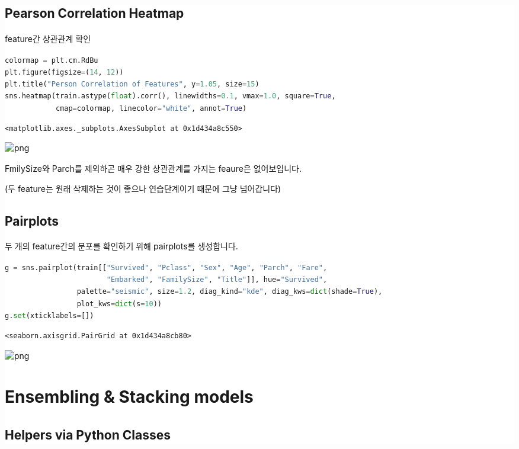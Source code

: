 </table>
</div>



## Pearson Correlation Heatmap

feature간 상관관계 확인


```python
colormap = plt.cm.RdBu
plt.figure(figsize=(14, 12))
plt.title("Person Correlation of Features", y=1.05, size=15)
sns.heatmap(train.astype(float).corr(), linewidths=0.1, vmax=1.0, square=True,
            cmap=colormap, linecolor="white", annot=True)
```




    <matplotlib.axes._subplots.AxesSubplot at 0x1d434a8c550>




![png](/assets/images/220416/output_15_1.png)


FmilySize와 Parch를 제외하곤 매우 강한 상관관계를 가지는 feaure은 없어보입니다.

(두 feature는 원래 삭제하는 것이 좋으나 연습단계이기 때문에 그냥 넘어갑니다)

## Pairplots
두 개의 feature간의 분포를 확인하기 위해 pairplots를 생성합니다.


```python
g = sns.pairplot(train[["Survived", "Pclass", "Sex", "Age", "Parch", "Fare",
                        "Embarked", "FamilySize", "Title"]], hue="Survived", 
                 palette="seismic", size=1.2, diag_kind="kde", diag_kws=dict(shade=True),
                 plot_kws=dict(s=10))
g.set(xticklabels=[])
```




    <seaborn.axisgrid.PairGrid at 0x1d434a8cb80>




![png](/assets/images/220416/output_18_1.png)


# Ensembling & Stacking models

## Helpers via Python Classes

